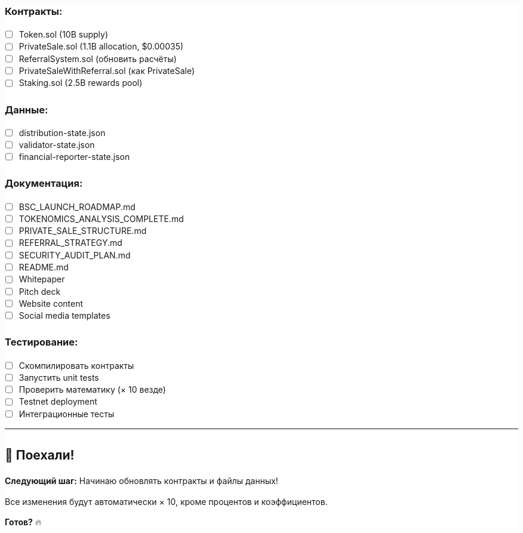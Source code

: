 ### Контракты:
- [ ] Token.sol (10B supply)
- [ ] PrivateSale.sol (1.1B allocation, $0.00035)
- [ ] ReferralSystem.sol (обновить расчёты)
- [ ] PrivateSaleWithReferral.sol (как PrivateSale)
- [ ] Staking.sol (2.5B rewards pool)

### Данные:
- [ ] distribution-state.json
- [ ] validator-state.json
- [ ] financial-reporter-state.json

### Документация:
- [ ] BSC_LAUNCH_ROADMAP.md
- [ ] TOKENOMICS_ANALYSIS_COMPLETE.md
- [ ] PRIVATE_SALE_STRUCTURE.md
- [ ] REFERRAL_STRATEGY.md
- [ ] SECURITY_AUDIT_PLAN.md
- [ ] README.md
- [ ] Whitepaper
- [ ] Pitch deck
- [ ] Website content
- [ ] Social media templates

### Тестирование:
- [ ] Скомпилировать контракты
- [ ] Запустить unit tests
- [ ] Проверить математику (× 10 везде)
- [ ] Testnet deployment
- [ ] Интеграционные тесты

---

## 🚀 Поехали!

**Следующий шаг:** Начинаю обновлять контракты и файлы данных!

Все изменения будут автоматически × 10, кроме процентов и коэффициентов.

**Готов?** 🔥

